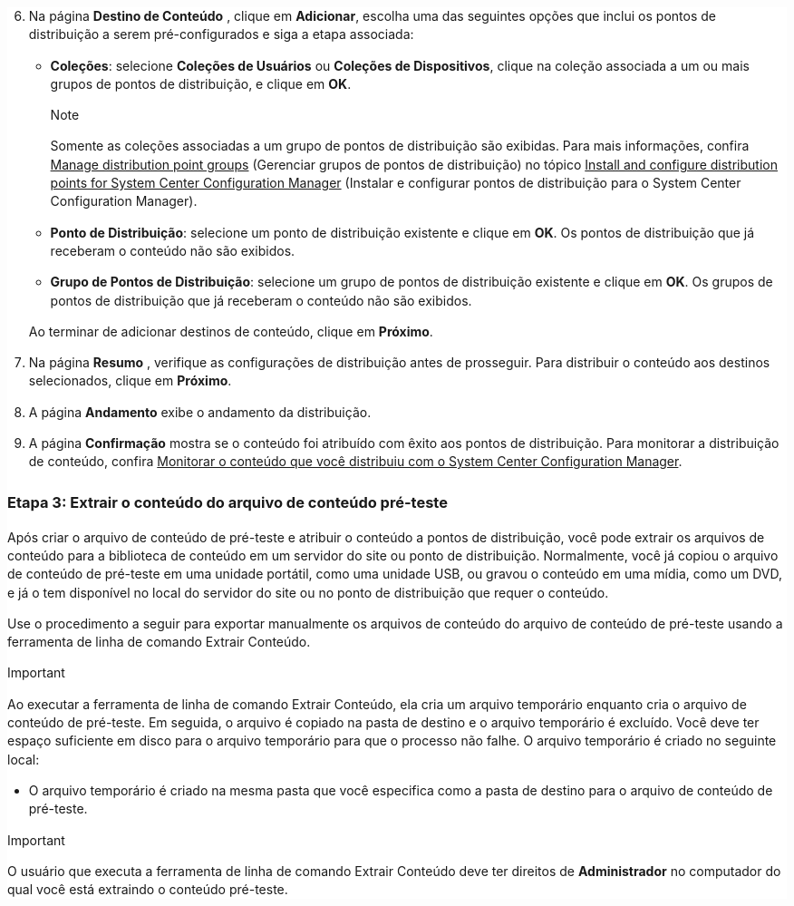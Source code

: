 6.  Na página **Destino de Conteúdo** , clique em **Adicionar**, escolha uma das seguintes opções que inclui os pontos de distribuição a serem pré-configurados e siga a etapa associada:  

    -   **Coleções**: selecione **Coleções de Usuários** ou **Coleções de Dispositivos**, clique na coleção associada a um ou mais grupos de pontos de distribuição, e clique em **OK**.  

        > [!NOTE]  
        >  Somente as coleções associadas a um grupo de pontos de distribuição são exibidas.  Para mais informações, confira [Manage distribution point groups](../../../../core/servers/deploy/configure/install-and-configure-distribution-points.md#bkmk_manage) (Gerenciar grupos de pontos de distribuição) no tópico [Install and configure distribution points for System Center Configuration Manager](../../../../core/servers/deploy/configure/install-and-configure-distribution-points.md) (Instalar e configurar pontos de distribuição para o System Center Configuration Manager).  

    -   **Ponto de Distribuição**: selecione um ponto de distribuição existente e clique em **OK**. Os pontos de distribuição que já receberam o conteúdo não são exibidos.  

    -   **Grupo de Pontos de Distribuição**: selecione um grupo de pontos de distribuição existente e clique em **OK**. Os grupos de pontos de distribuição que já receberam o conteúdo não são exibidos.  

    Ao terminar de adicionar destinos de conteúdo, clique em **Próximo**.  

7.  Na página **Resumo** , verifique as configurações de distribuição antes de prosseguir. Para distribuir o conteúdo aos destinos selecionados, clique em **Próximo**.  

8.  A página **Andamento** exibe o andamento da distribuição.  

9. A página **Confirmação** mostra se o conteúdo foi atribuído com êxito aos pontos de distribuição. Para monitorar a distribuição de conteúdo, confira [Monitorar o conteúdo que você distribuiu com o System Center Configuration Manager](../../../../core/servers/deploy/configure/monitor-content-you-have-distributed.md).  

###  <a name="a-namebkmkexportcontentfromprestagedcontentfilea-step-3-extract-the-content-from-the-prestaged-content-file"></a><a name="BKMK_ExportContentFromPrestagedContentFile"></a> Etapa 3: Extrair o conteúdo do arquivo de conteúdo pré-teste  
 Após criar o arquivo de conteúdo de pré-teste e atribuir o conteúdo a pontos de distribuição, você pode extrair os arquivos de conteúdo para a biblioteca de conteúdo em um servidor do site ou ponto de distribuição. Normalmente, você já copiou o arquivo de conteúdo de pré-teste em uma unidade portátil, como uma unidade USB, ou gravou o conteúdo em uma mídia, como um DVD, e já o tem disponível no local do servidor do site ou no ponto de distribuição que requer o conteúdo.  

 Use o procedimento a seguir para exportar manualmente os arquivos de conteúdo do arquivo de conteúdo de pré-teste usando a ferramenta de linha de comando Extrair Conteúdo.  

> [!IMPORTANT]  
>  Ao executar a ferramenta de linha de comando Extrair Conteúdo, ela cria um arquivo temporário enquanto cria o arquivo de conteúdo de pré-teste. Em seguida, o arquivo é copiado na pasta de destino e o arquivo temporário é excluído. Você deve ter espaço suficiente em disco para o arquivo temporário para que o processo não falhe. O arquivo temporário é criado no seguinte local:  
>   
>  -   O arquivo temporário é criado na mesma pasta que você especifica como a pasta de destino para o arquivo de conteúdo de pré-teste.  

> [!IMPORTANT]  
>  O usuário que executa a ferramenta de linha de comando Extrair Conteúdo deve ter direitos de **Administrador** no computador do qual você está extraindo o conteúdo pré-teste.  
